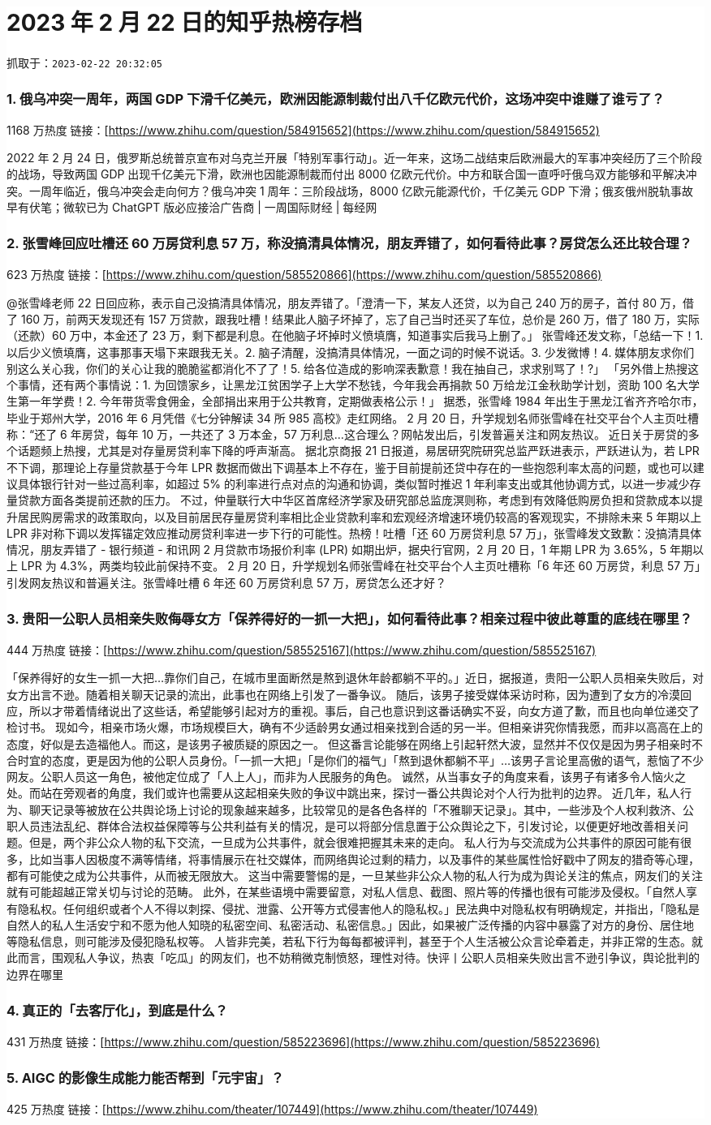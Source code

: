 # 2023 年 2 月 22 日的知乎热榜存档

抓取于：`2023-02-22 20:32:05`

### 1. 俄乌冲突一周年，两国 GDP 下滑千亿美元，欧洲因能源制裁付出八千亿欧元代价，这场冲突中谁赚了谁亏了？
1168 万热度 链接：[https://www.zhihu.com/question/584915652](https://www.zhihu.com/question/584915652)

2022 年 2 月 24 日，俄罗斯总统普京宣布对乌克兰开展「特别军事行动」。近一年来，这场二战结束后欧洲最大的军事冲突经历了三个阶段的战场，导致两国 GDP 出现千亿美元下滑，欧洲也因能源制裁而付出 8000 亿欧元代价。中方和联合国一直呼吁俄乌双方能够和平解决冲突。一周年临近，俄乌冲突会走向何方？俄乌冲突 1 周年：三阶段战场，8000 亿欧元能源代价，千亿美元 GDP 下滑；俄亥俄州脱轨事故早有伏笔；微软已为 ChatGPT 版必应接洽广告商 | 一周国际财经 | 每经网

### 2. 张雪峰回应吐槽还 60 万房贷利息 57 万，称没搞清具体情况，朋友弄错了，如何看待此事？房贷怎么还比较合理？
623 万热度 链接：[https://www.zhihu.com/question/585520866](https://www.zhihu.com/question/585520866)

@张雪峰老师 22 日回应称，表示自己没搞清具体情况，朋友弄错了。「澄清一下，某友人还贷，以为自己 240 万的房子，首付 80 万，借了 160 万，前两天发现还有 157 万贷款，跟我吐槽！结果此人脑子坏掉了，忘了自己当时还买了车位，总价是 260 万，借了 180 万，实际（还款）60 万中，本金还了 23 万，剩下都是利息。在他脑子坏掉时义愤填膺，知道事实后我马上删了。」 张雪峰还发文称，「总结一下！1. 以后少义愤填膺，这事那事天塌下来跟我无关。2. 脑子清醒，没搞清具体情况，一面之词的时候不说话。3. 少发微博！4. 媒体朋友求你们别这么关心我，你们的关心让我的脆脆鲨都消化不了了！5. 给各位造成的影响深表歉意！我在抽自己，求求别骂了！?」 「另外借上热搜这个事情，还有两个事情说：1. 为回馈家乡，让黑龙江贫困学子上大学不愁钱，今年我会再捐款 50 万给龙江金秋助学计划，资助 100 名大学生第一年学费！2. 今年带货零食佣金，全部捐出来用于公共教育，定期做表格公示！」 据悉，张雪峰 1984 年出生于黑龙江省齐齐哈尔市，毕业于郑州大学，2016 年 6 月凭借《七分钟解读 34 所 985 高校》走红网络。 2 月 20 日，升学规划名师张雪峰在社交平台个人主页吐槽称：“还了 6 年房贷，每年 10 万，一共还了 3 万本金，57 万利息…这合理么？网帖发出后，引发普遍关注和网友热议。 近日关于房贷的多个话题频上热搜，尤其是对存量房贷利率下降的呼声渐高。 据北京商报 21 日报道，易居研究院研究总监严跃进表示，严跃进认为，若 LPR 不下调，那理论上存量贷款基于今年 LPR 数据而做出下调基本上不存在，鉴于目前提前还贷中存在的一些抱怨利率太高的问题，或也可以建议具体银行针对一些过高利率，如超过 5% 的利率进行点对点的沟通和协调，类似暂时推迟 1 年利率支出或其他协调方式，以进一步减少存量贷款方面各类提前还款的压力。 不过，仲量联行大中华区首席经济学家及研究部总监庞溟则称，考虑到有效降低购房负担和贷款成本以提升居民购房需求的政策取向，以及目前居民存量房贷利率相比企业贷款利率和宏观经济增速环境仍较高的客观现实，不排除未来 5 年期以上 LPR 非对称下调以发挥锚定效应推动房贷利率进一步下行的可能性。热榜！吐槽「还 60 万房贷利息 57 万」，张雪峰发文致歉：没搞清具体情况，朋友弄错了 - 银行频道 - 和讯网 2 月贷款市场报价利率 (LPR) 如期出炉，据央行官网，2 月 20 日，1 年期 LPR 为 3.65%，5 年期以上 LPR 为 4.3%，两类均较此前保持不变。 2 月 20 日，升学规划名师张雪峰在社交平台个人主页吐槽称「6 年还 60 万房贷，利息 57 万」引发网友热议和普遍关注。张雪峰吐槽 6 年还 60 万房贷利息 57 万，房贷怎么还才好？

### 3. 贵阳一公职人员相亲失败侮辱女方「保养得好的一抓一大把」，如何看待此事？相亲过程中彼此尊重的底线在哪里？
444 万热度 链接：[https://www.zhihu.com/question/585525167](https://www.zhihu.com/question/585525167)

「保养得好的女生一抓一大把…靠你们自己，在城市里面断然是熬到退休年龄都躺不平的。」近日，据报道，贵阳一公职人员相亲失败后，对女方出言不逊。随着相关聊天记录的流出，此事也在网络上引发了一番争议。 随后，该男子接受媒体采访时称，因为遭到了女方的冷漠回应，所以才带着情绪说出了这些话，希望能够引起对方的重视。事后，自己也意识到这番话确实不妥，向女方道了歉，而且也向单位递交了检讨书。 现如今，相亲市场火爆，市场规模巨大，确有不少适龄男女通过相亲找到合适的另一半。但相亲讲究你情我愿，而非以高高在上的态度，好似是去造福他人。而这，是该男子被质疑的原因之一。 但这番言论能够在网络上引起轩然大波，显然并不仅仅是因为男子相亲时不合时宜的态度，更是因为他的公职人员身份。「一抓一大把」「是你们的福气」「熬到退休都躺不平」…该男子言论里高傲的语气，惹恼了不少网友。公职人员这一角色，被他定位成了「人上人」，而非为人民服务的角色。 诚然，从当事女子的角度来看，该男子有诸多令人恼火之处。而站在旁观者的角度，我们或许也需要从这起相亲失败的争议中跳出来，探讨一番公共舆论对个人行为批判的边界。 近几年，私人行为、聊天记录等被放在公共舆论场上讨论的现象越来越多，比较常见的是各色各样的「不雅聊天记录」。其中，一些涉及个人权利救济、公职人员违法乱纪、群体合法权益保障等与公共利益有关的情况，是可以将部分信息置于公众舆论之下，引发讨论，以便更好地改善相关问题。但是，两个非公众人物的私下交流，一旦成为公共事件，就会很难把握其未来的走向。 私人行为与交流成为公共事件的原因可能有很多，比如当事人因极度不满等情绪，将事情展示在社交媒体，而网络舆论过剩的精力，以及事件的某些属性恰好戳中了网友的猎奇等心理，都有可能使之成为公共事件，从而被无限放大。 这当中需要警惕的是，一旦某些非公众人物的私人行为成为舆论关注的焦点，网友们的关注就有可能超越正常关切与讨论的范畴。 此外，在某些语境中需要留意，对私人信息、截图、照片等的传播也很有可能涉及侵权。「自然人享有隐私权。任何组织或者个人不得以刺探、侵扰、泄露、公开等方式侵害他人的隐私权。」民法典中对隐私权有明确规定，并指出，「隐私是自然人的私人生活安宁和不愿为他人知晓的私密空间、私密活动、私密信息。」因此，如果被广泛传播的内容中暴露了对方的身份、居住地等隐私信息，则可能涉及侵犯隐私权等。 人皆非完美，若私下行为每每都被评判，甚至于个人生活被公众言论牵着走，并非正常的生态。就此而言，围观私人争议，热衷「吃瓜」的网友们，也不妨稍微克制愤怒，理性对待。快评丨公职人员相亲失败出言不逊引争议，舆论批判的边界在哪里

### 4. 真正的「去客厅化」，到底是什么？
431 万热度 链接：[https://www.zhihu.com/question/585223696](https://www.zhihu.com/question/585223696)



### 5. AIGC 的影像生成能力能否帮到「元宇宙」？
425 万热度 链接：[https://www.zhihu.com/theater/107449](https://www.zhihu.com/theater/107449)
